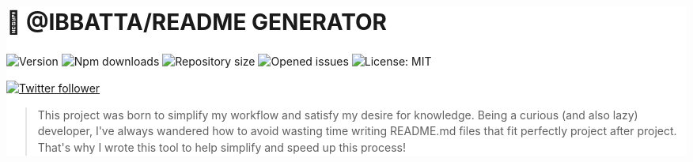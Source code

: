 # **:triangular_flag_on_post: @IBBATTA/README GENERATOR**

![Version](https://img.shields.io/npm/v/@ibbatta/readme-generator)
![Npm downloads](https://img.shields.io/npm/dt/@ibbatta/readme-generator)
![Repository size](https://img.shields.io/github/repo-size/ibbatta/readme-generator.svg)
![Opened issues](https://img.shields.io/github/issues/ibbatta/readme-generator.svg)
![License: MIT](https://img.shields.io/github/license/ibbatta/readme-generator.svg)

[![Twitter follower](https://img.shields.io/twitter/follow/battago.svg?style=social)](https://twitter.com/battago)

> This project was born to simplify my workflow and satisfy my desire for knowledge. Being a curious (and also lazy) developer, I've always wandered how to avoid wasting time writing README.md files that fit perfectly project after project. That's why I wrote this tool to help simplify and speed up this process!
